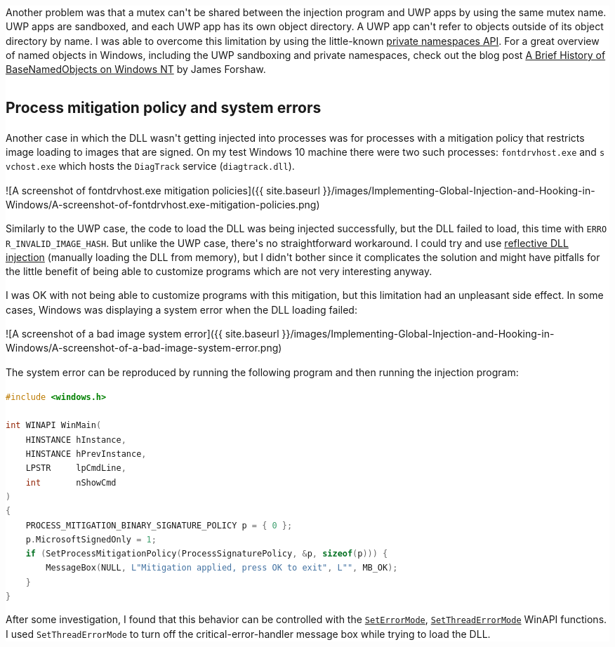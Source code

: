 Another problem was that a mutex can't be shared between the injection program and UWP apps by using the same mutex name. UWP apps are sandboxed, and each UWP app has its own object directory. A UWP app can't refer to objects outside of its object directory by name. I was able to overcome this limitation by using the little-known [private namespaces API](https://docs.microsoft.com/en-us/windows/win32/api/namespaceapi/nf-namespaceapi-createprivatenamespacew). For a great overview of named objects in Windows, including the UWP sandboxing and private namespaces, check out the blog post [A Brief History of BaseNamedObjects on Windows NT](https://www.tiraniddo.dev/2019/02/a-brief-history-of-basenamedobjects-on.html) by James Forshaw.

## Process mitigation policy and system errors

Another case in which the DLL wasn't getting injected into processes was for processes with a mitigation policy that restricts image loading to images that are signed. On my test Windows 10 machine there were two such processes: `fontdrvhost.exe` and `svchost.exe` which hosts the `DiagTrack` service (`diagtrack.dll`).

![A screenshot of fontdrvhost.exe mitigation policies]({{ site.baseurl }}/images/Implementing-Global-Injection-and-Hooking-in-Windows/A-screenshot-of-fontdrvhost.exe-mitigation-policies.png)

Similarly to the UWP case, the code to load the DLL was being injected successfully, but the DLL failed to load, this time with `ERROR_INVALID_IMAGE_HASH`. But unlike the UWP case, there's no straightforward workaround. I could try and use [reflective DLL injection](https://github.com/stephenfewer/ReflectiveDLLInjection) (manually loading the DLL from memory), but I didn't bother since it complicates the solution and might have pitfalls for the little benefit of being able to customize programs which are not very interesting anyway.

I was OK with not being able to customize programs with this mitigation, but this limitation had an unpleasant side effect. In some cases, Windows was displaying a system error when the DLL loading failed:

![A screenshot of a bad image system error]({{ site.baseurl }}/images/Implementing-Global-Injection-and-Hooking-in-Windows/A-screenshot-of-a-bad-image-system-error.png)

The system error can be reproduced by running the following program and then running the injection program:

```cpp
#include <windows.h>

int WINAPI WinMain(
    HINSTANCE hInstance,
    HINSTANCE hPrevInstance,
    LPSTR     lpCmdLine,
    int       nShowCmd
)
{
    PROCESS_MITIGATION_BINARY_SIGNATURE_POLICY p = { 0 };
    p.MicrosoftSignedOnly = 1;
    if (SetProcessMitigationPolicy(ProcessSignaturePolicy, &p, sizeof(p))) {
        MessageBox(NULL, L"Mitigation applied, press OK to exit", L"", MB_OK);
    }
}
```

After some investigation, I found that this behavior can be controlled with the [`SetErrorMode`](https://docs.microsoft.com/en-us/windows/win32/api/errhandlingapi/nf-errhandlingapi-seterrormode), [`SetThreadErrorMode`](https://docs.microsoft.com/en-us/windows/win32/api/errhandlingapi/nf-errhandlingapi-setthreaderrormode) WinAPI functions. I used `SetThreadErrorMode` to turn off the critical-error-handler message box while trying to load the DLL.
